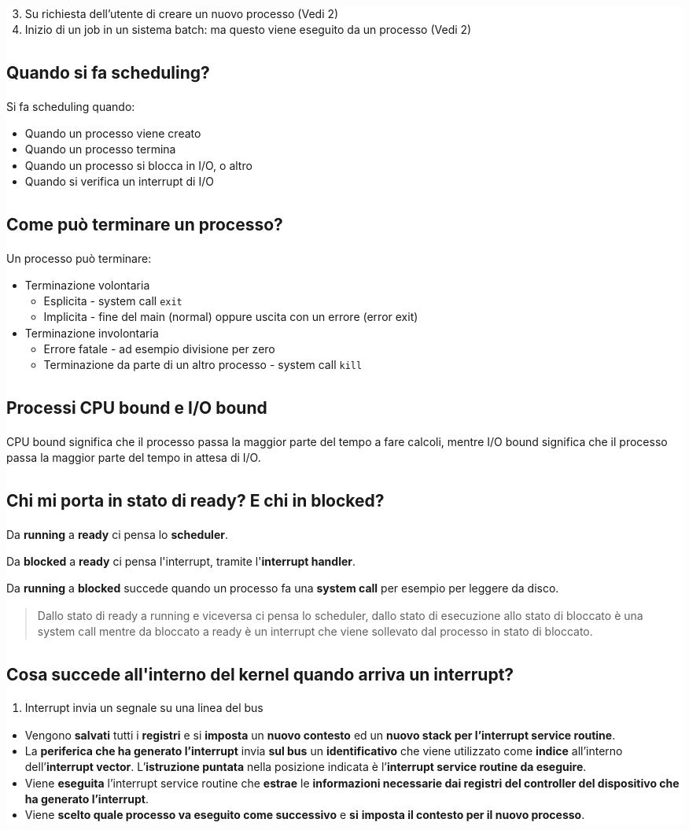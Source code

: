 3. Su richiesta dell’utente di creare un nuovo processo (Vedi 2)
4. Inizio di un job in un sistema batch: ma questo viene eseguito da un processo (Vedi 2)

## Quando si fa scheduling?

Si fa scheduling quando:

- Quando un processo viene creato
- Quando un processo termina
- Quando un processo si blocca in I/O, o altro
- Quando si verifica un interrupt di I/O

## Come può terminare un processo?

Un processo può terminare:

- Terminazione volontaria
  - Esplicita - system call `exit`
  - Implicita - fine del main (normal) oppure uscita con un errore (error exit)
- Terminazione involontaria
  - Errore fatale - ad esempio divisione per zero
  - Terminazione da parte di un altro processo - system call `kill`

## Processi CPU bound e I/O bound

CPU bound significa che il processo passa la maggior parte del tempo a fare calcoli, mentre I/O bound significa che il processo passa la maggior parte del tempo in attesa di I/O.

## Chi mi porta in stato di ready? E chi in blocked?

Da **running** a **ready** ci pensa lo **scheduler**.

Da **blocked** a **ready** ci pensa l'interrupt, tramite l'**interrupt handler**.

Da **running** a **blocked** succede quando un processo fa una **system call** per esempio per leggere da disco.

> Dallo stato di ready a running e viceversa ci pensa lo scheduler, dallo stato di esecuzione allo stato di bloccato è una system call mentre da bloccato a ready è un interrupt che viene sollevato dal processo in stato di bloccato.

## Cosa succede all'interno del kernel quando arriva un interrupt?

1. Interrupt invia un segnale su una linea del bus



- Vengono **salvati** tutti i **registri** e si **imposta** un **nuovo contesto** ed un **nuovo stack per l’interrupt service routine**.
- La **periferica che ha generato l’interrupt** invia **sul bus** un **identificativo** che viene utilizzato come **indice** all’interno dell’**interrupt vector**. L’**istruzione puntata** nella posizione indicata è l’**interrupt service routine da eseguire**.
- Viene **eseguita** l’interrupt service routine che **estrae** le **informazioni necessarie dai registri del controller del dispositivo che ha generato l’interrupt**.
- Viene **scelto quale processo va eseguito come successivo** e **si** **imposta il contesto per il nuovo processo**.
